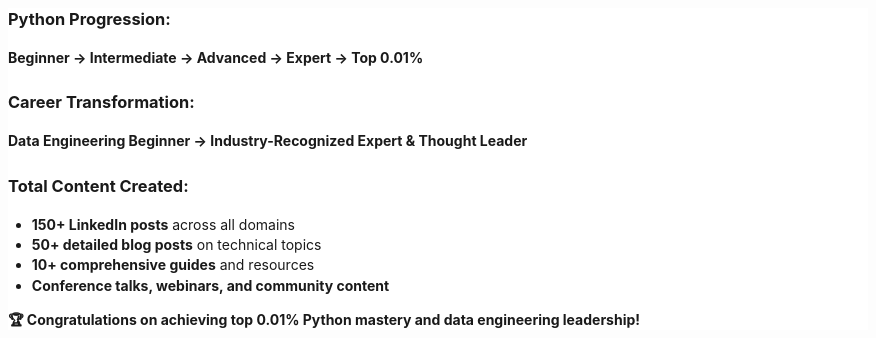 ### **Python Progression:**
**Beginner → Intermediate → Advanced → Expert → Top 0.01%**

### **Career Transformation:**
**Data Engineering Beginner → Industry-Recognized Expert & Thought Leader**

### **Total Content Created:**
- **150+ LinkedIn posts** across all domains
- **50+ detailed blog posts** on technical topics
- **10+ comprehensive guides** and resources
- **Conference talks, webinars, and community content**

**🏆 Congratulations on achieving top 0.01% Python mastery and data engineering leadership!** 